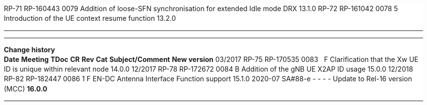   RP-71        RP-160443      0079               Addition of loose-SFN synchronisation for extended Idle mode DRX         13.1.0
  RP-72        RP-161042      0078     5         Introduction of the UE context resume function                           13.2.0
  ------------ -------------- -------- --------- ------------------------------------------------------------------------ ---------

  -------------------- ------------- ----------- -------- --------- --------- ---------------------------------------------------------------- -----------------
  **Change history**                                                                                                                           
  **Date**             **Meeting**   **TDoc**    **CR**   **Rev**   **Cat**   **Subject/Comment**                                              **New version**
  03/2017              RP-75         RP-170535   0083               F         Clarification that the Xw UE ID is unique within relevant node   14.0.0
  12/2017              RP-78         RP-172672   0084               B         Addition of the gNB UE X2AP ID usage                             15.0.0
  12/2018              RP-82         RP-182447   0086     1         F         EN-DC Antenna Interface Function support                         15.1.0
  2020-07              SA\#88-e      \-          \-       \-        \-        Update to Rel-16 version (MCC)                                   **16.0.0**
  -------------------- ------------- ----------- -------- --------- --------- ---------------------------------------------------------------- -----------------
